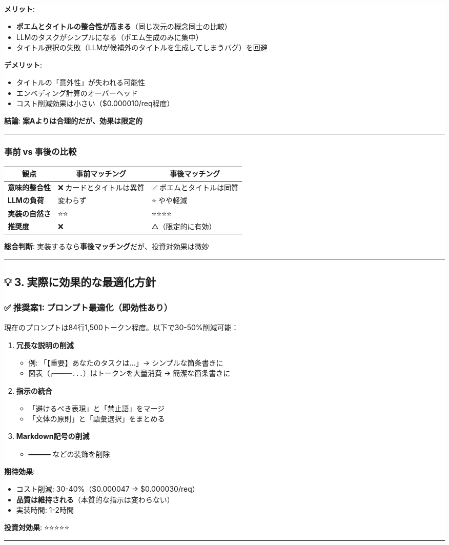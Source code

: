 **メリット**:
- **ポエムとタイトルの整合性が高まる**（同じ次元の概念同士の比較）
- LLMのタスクがシンプルになる（ポエム生成のみに集中）
- タイトル選択の失敗（LLMが候補外のタイトルを生成してしまうバグ）を回避

**デメリット**:
- タイトルの「意外性」が失われる可能性
- エンベディング計算のオーバーヘッド
- コスト削減効果は小さい（$0.000010/req程度）

**結論**: **案Aよりは合理的だが、効果は限定的**

---

### 事前 vs 事後の比較

| 観点 | 事前マッチング | 事後マッチング |
|------|--------------|--------------|
| **意味的整合性** | ❌ カードとタイトルは異質 | ✅ ポエムとタイトルは同質 |
| **LLMの負荷** | 変わらず | ⭐ やや軽減 |
| **実装の自然さ** | ⭐⭐ | ⭐⭐⭐⭐ |
| **推奨度** | ❌ | △（限定的に有効） |

**総合判断**: 実装するなら**事後マッチング**だが、投資対効果は微妙

---

## 💡 3. 実際に効果的な最適化方針

### ✅ **推奨案1: プロンプト最適化（即効性あり）**

現在のプロンプトは84行1,500トークン程度。以下で30-50%削減可能：

1. **冗長な説明の削減**
   - 例: 「【重要】あなたのタスクは...」→ シンプルな箇条書きに
   - 図表（`┌─────...`）はトークンを大量消費 → 簡潔な箇条書きに

2. **指示の統合**
   - 「避けるべき表現」と「禁止語」をマージ
   - 「文体の原則」と「語彙選択」をまとめる

3. **Markdown記号の削減**
   - `━━━━━━` などの装飾を削除

**期待効果**:
- コスト削減: 30-40%（$0.000047 → $0.000030/req）
- **品質は維持される**（本質的な指示は変わらない）
- 実装時間: 1-2時間

**投資対効果**: ⭐⭐⭐⭐⭐

---
